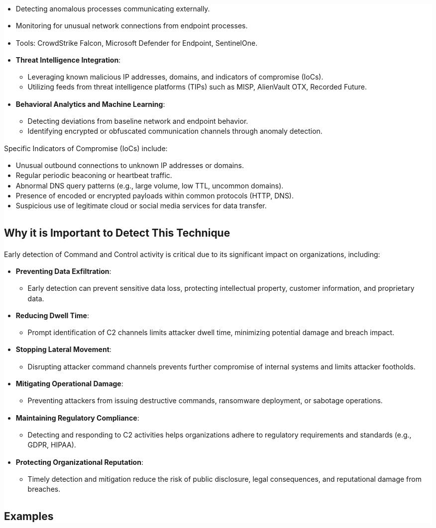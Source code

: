   - Detecting anomalous processes communicating externally.
  - Monitoring for unusual network connections from endpoint processes.
  - Tools: CrowdStrike Falcon, Microsoft Defender for Endpoint, SentinelOne.

- **Threat Intelligence Integration**:

  - Leveraging known malicious IP addresses, domains, and indicators of compromise (IoCs).
  - Utilizing feeds from threat intelligence platforms (TIPs) such as MISP, AlienVault OTX, Recorded Future.

- **Behavioral Analytics and Machine Learning**:
  - Detecting deviations from baseline network and endpoint behavior.
  - Identifying encrypted or obfuscated communication channels through anomaly detection.

Specific Indicators of Compromise (IoCs) include:

- Unusual outbound connections to unknown IP addresses or domains.
- Regular periodic beaconing or heartbeat traffic.
- Abnormal DNS query patterns (e.g., large volume, low TTL, uncommon domains).
- Presence of encoded or encrypted payloads within common protocols (HTTP, DNS).
- Suspicious use of legitimate cloud or social media services for data transfer.

## Why it is Important to Detect This Technique

Early detection of Command and Control activity is critical due to its significant impact on organizations, including:

- **Preventing Data Exfiltration**:

  - Early detection can prevent sensitive data loss, protecting intellectual property, customer information, and proprietary data.

- **Reducing Dwell Time**:

  - Prompt identification of C2 channels limits attacker dwell time, minimizing potential damage and breach impact.

- **Stopping Lateral Movement**:

  - Disrupting attacker command channels prevents further compromise of internal systems and limits attacker footholds.

- **Mitigating Operational Damage**:

  - Preventing attackers from issuing destructive commands, ransomware deployment, or sabotage operations.

- **Maintaining Regulatory Compliance**:

  - Detecting and responding to C2 activities helps organizations adhere to regulatory requirements and standards (e.g., GDPR, HIPAA).

- **Protecting Organizational Reputation**:
  - Timely detection and mitigation reduce the risk of public disclosure, legal consequences, and reputational damage from breaches.

## Examples
